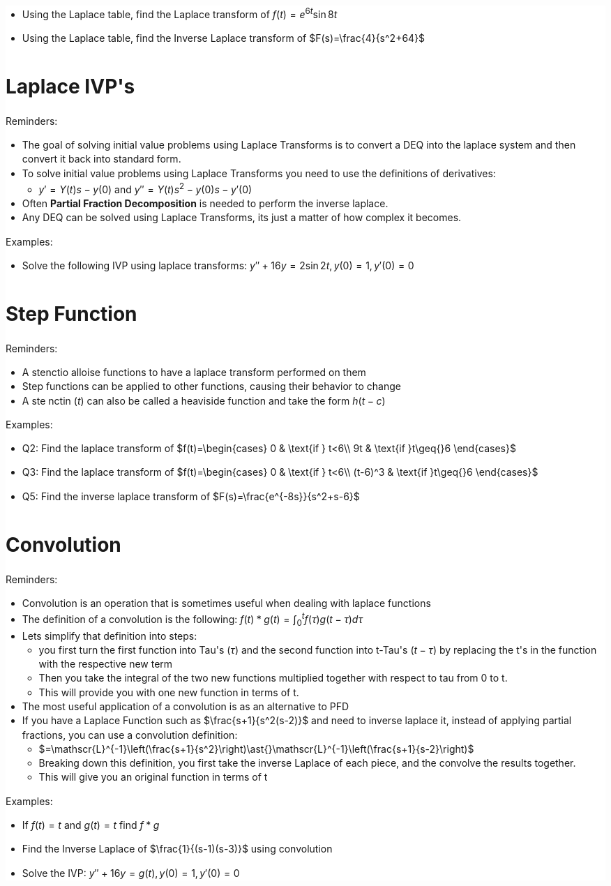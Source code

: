 - Using the Laplace table, find the Laplace transform of $f(t)=e^{6t}\sin{8t}$
	
- Using the Laplace table, find the Inverse Laplace transform of $F(s)=\frac{4}{s^2+64}$
	

# Laplace IVP's
Reminders: 
- The goal of solving initial value problems using Laplace Transforms is to convert a DEQ into the laplace system and then convert it back into standard form. 
- To solve initial value problems using Laplace Transforms you need to use the definitions of derivatives: 
	- $y'=Y(t)s-y(0)$ and $y''=Y(t)s^2-y(0)s-y'(0)$
- Often **Partial Fraction Decomposition** is needed to perform the inverse laplace.
- Any DEQ can be solved using Laplace Transforms, its just a matter of how complex it becomes.

Examples:
- Solve the following IVP using laplace transforms: $y''+16y=2\sin{2t},y(0)=1,y'(0)=0$

# Step Function
Reminders:
- A stenctio alloise functions to have a laplace transform performed on them
- Step functions can be applied to other functions, causing their behavior to change
- A ste nctin $(t)$ can also be called a heaviside function and take the form $h(t-c)$

Examples:
- Q2: Find the laplace transform of $f(t)=\begin{cases}
0 & \text{if } t<6\\
9t & \text{if }t\geq{}6
\end{cases}$
- Q3: Find the laplace transform of $f(t)=\begin{cases}
0 & \text{if } t<6\\
(t-6)^3 & \text{if }t\geq{}6
\end{cases}$

- Q5: Find the inverse laplace transform of $F(s)=\frac{e^{-8s}}{s^2+s-6}$

# Convolution
Reminders:
- Convolution is an operation that is sometimes useful when dealing with laplace functions
- The definition of a convolution is the following: 
$f (t)\ast g(t)=\int_{0}^{t} f(\tau) g(t-\tau) d \tau$
- Lets simplify that definition into steps:
	-  you first turn the first function into Tau's ($\tau$) and the second function into t-Tau's ($t-\tau$) by replacing the t's in the function with the respective new term
	- Then you take the integral of the two new functions multiplied together with respect to tau from 0 to t. 
	- This will provide you with one new function in terms of t.
- The most useful application of a convolution is as an alternative to PFD
- If you have a Laplace Function such as $\frac{s+1}{s^2(s-2)}$ and need to inverse laplace it, instead of applying partial fractions, you can use a convolution definition:
	- $=\mathscr{L}^{-1}\left(\frac{s+1}{s^2}\right)\ast{}\mathscr{L}^{-1}\left(\frac{s+1}{s-2}\right)$
	- Breaking down this definition, you first take the inverse Laplace of each piece, and the convolve the results together. 
	- This will give you an original function in terms of t

Examples:
- If $f(t)=t$ and $g(t)=t$ find $f\ast{}g$

- Find the Inverse Laplace of $\frac{1}{(s-1)(s-3)}$ using convolution
- Solve the IVP: $y''+16y=g(t),y(0)=1,y'(0)=0$


